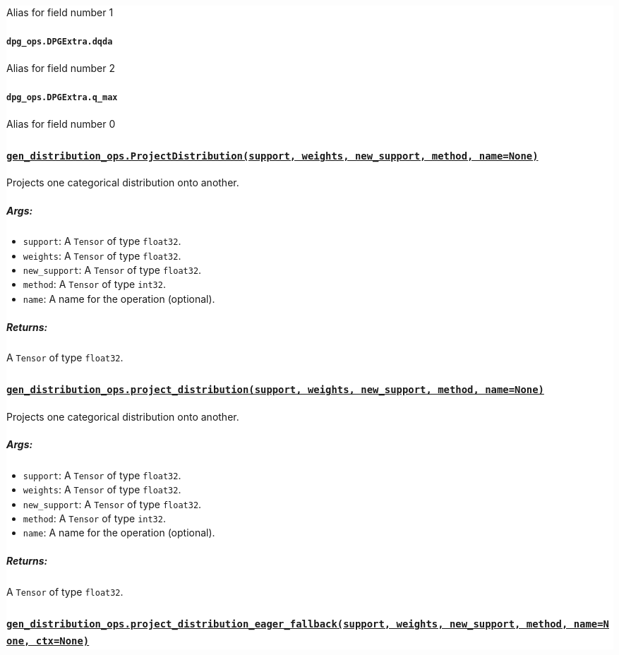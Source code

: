 Alias for field number 1


#### `dpg_ops.DPGExtra.dqda`

Alias for field number 2


#### `dpg_ops.DPGExtra.q_max`

Alias for field number 0



### [`gen_distribution_ops.ProjectDistribution(support, weights, new_support, method, name=None)`](https://github.com/deepmind/trfl/blob/master/trfl/gen_distribution_ops.py?l=387)

Projects one categorical distribution onto another.

##### Args:


* `support`: A `Tensor` of type `float32`.
* `weights`: A `Tensor` of type `float32`.
* `new_support`: A `Tensor` of type `float32`.
* `method`: A `Tensor` of type `int32`.
* `name`: A name for the operation (optional).

##### Returns:

  A `Tensor` of type `float32`.


### [`gen_distribution_ops.project_distribution(support, weights, new_support, method, name=None)`](https://github.com/deepmind/trfl/blob/master/trfl/gen_distribution_ops.py?l=31)

Projects one categorical distribution onto another.

##### Args:


* `support`: A `Tensor` of type `float32`.
* `weights`: A `Tensor` of type `float32`.
* `new_support`: A `Tensor` of type `float32`.
* `method`: A `Tensor` of type `int32`.
* `name`: A name for the operation (optional).

##### Returns:

  A `Tensor` of type `float32`.


### [`gen_distribution_ops.project_distribution_eager_fallback(support, weights, new_support, method, name=None, ctx=None)`](https://github.com/deepmind/trfl/blob/master/trfl/gen_distribution_ops.py?l=99)
